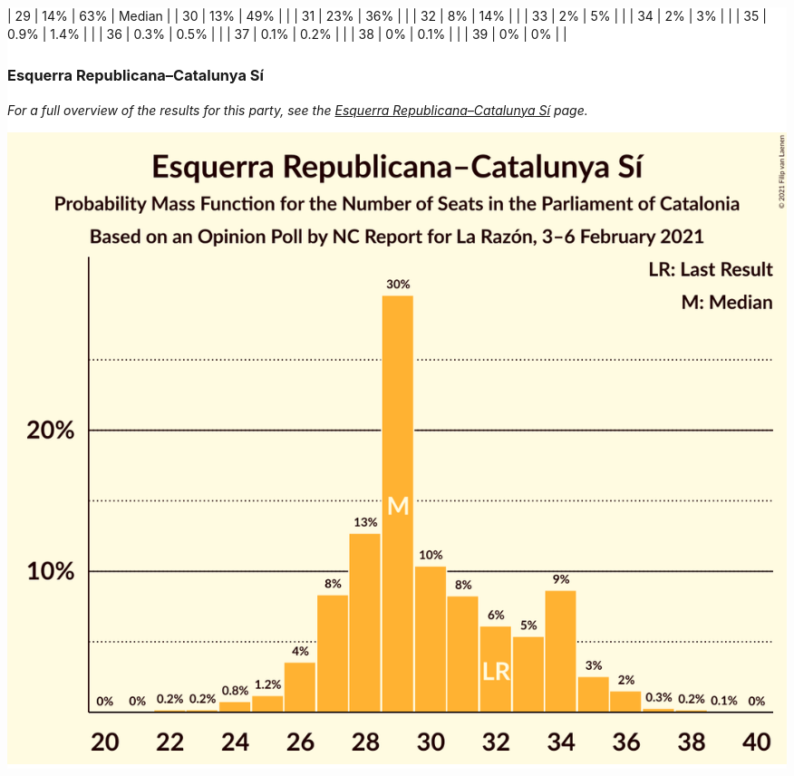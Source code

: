 | 29 | 14% | 63% | Median |
| 30 | 13% | 49% |  |
| 31 | 23% | 36% |  |
| 32 | 8% | 14% |  |
| 33 | 2% | 5% |  |
| 34 | 2% | 3% |  |
| 35 | 0.9% | 1.4% |  |
| 36 | 0.3% | 0.5% |  |
| 37 | 0.1% | 0.2% |  |
| 38 | 0% | 0.1% |  |
| 39 | 0% | 0% |  |

### Esquerra Republicana–Catalunya Sí

*For a full overview of the results for this party, see the [Esquerra Republicana–Catalunya Sí](party-esquerrarepublicana–catalunyasí.html) page.*

![Graph with seats probability mass function not yet produced](2021-02-06-NCReport-seats-pmf-esquerrarepublicana–catalunyasí.png "Seats Probability Mass Function")
